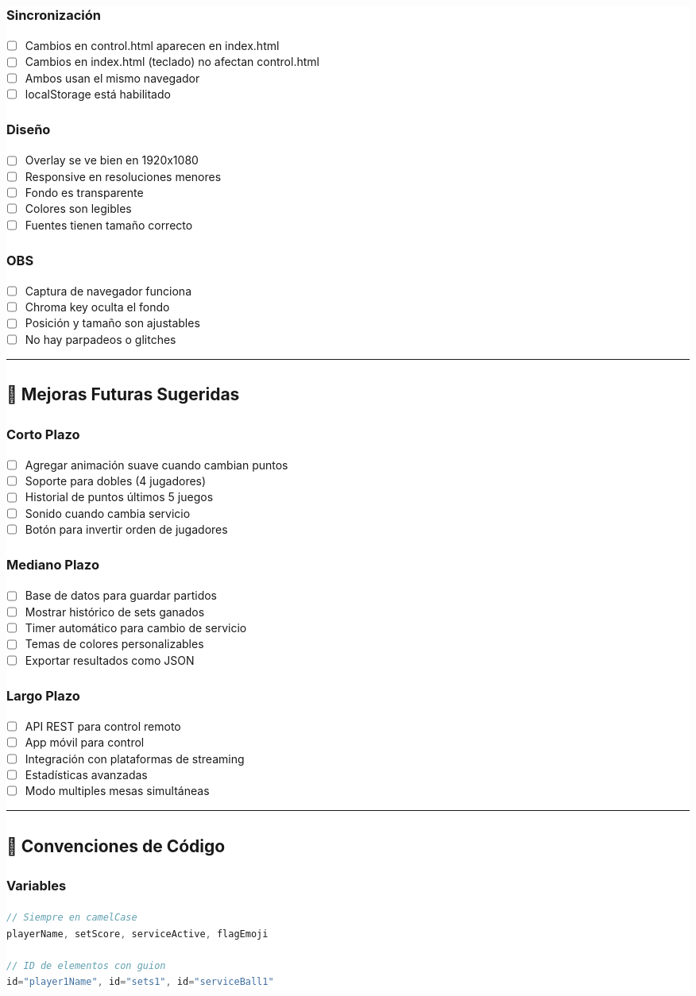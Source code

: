 ### Sincronización
- [ ] Cambios en control.html aparecen en index.html
- [ ] Cambios en index.html (teclado) no afectan control.html
- [ ] Ambos usan el mismo navegador
- [ ] localStorage está habilitado

### Diseño
- [ ] Overlay se ve bien en 1920x1080
- [ ] Responsive en resoluciones menores
- [ ] Fondo es transparente
- [ ] Colores son legibles
- [ ] Fuentes tienen tamaño correcto

### OBS
- [ ] Captura de navegador funciona
- [ ] Chroma key oculta el fondo
- [ ] Posición y tamaño son ajustables
- [ ] No hay parpadeos o glitches

---

## 🚀 Mejoras Futuras Sugeridas

### Corto Plazo
- [ ] Agregar animación suave cuando cambian puntos
- [ ] Soporte para dobles (4 jugadores)
- [ ] Historial de puntos últimos 5 juegos
- [ ] Sonido cuando cambia servicio
- [ ] Botón para invertir orden de jugadores

### Mediano Plazo
- [ ] Base de datos para guardar partidos
- [ ] Mostrar histórico de sets ganados
- [ ] Timer automático para cambio de servicio
- [ ] Temas de colores personalizables
- [ ] Exportar resultados como JSON

### Largo Plazo
- [ ] API REST para control remoto
- [ ] App móvil para control
- [ ] Integración con plataformas de streaming
- [ ] Estadísticas avanzadas
- [ ] Modo multiples mesas simultáneas

---

## 📝 Convenciones de Código

### Variables
```javascript
// Siempre en camelCase
playerName, setScore, serviceActive, flagEmoji

// ID de elementos con guion
id="player1Name", id="sets1", id="serviceBall1"
```
